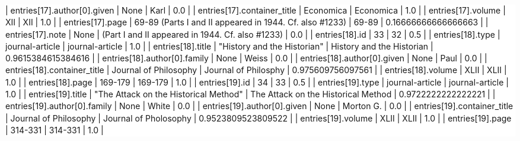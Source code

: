 | entries[17].author[0].given | None | Karl | 0.0 |
| entries[17].container_title | Economica | Economica | 1.0 |
| entries[17].volume | XII | XII | 1.0 |
| entries[17].page | 69-89 (Parts I and II appeared in 1944. Cf. also #1233) | 69-89 | 0.16666666666666663 |
| entries[17].note | None | (Part I and II appeared in 1944. Cf. also #1233) | 0.0 |
| entries[18].id | 33 | 32 | 0.5 |
| entries[18].type | journal-article | journal-article | 1.0 |
| entries[18].title | "History and the Historian" | History and the Historian | 0.9615384615384616 |
| entries[18].author[0].family | None | Weiss | 0.0 |
| entries[18].author[0].given | None | Paul | 0.0 |
| entries[18].container_title | Journal of Philosophy | Journal of Philosphy | 0.975609756097561 |
| entries[18].volume | XLII | XLII | 1.0 |
| entries[18].page | 169-179 | 169-179 | 1.0 |
| entries[19].id | 34 | 33 | 0.5 |
| entries[19].type | journal-article | journal-article | 1.0 |
| entries[19].title | "The Attack on the Historical Method" | The Attack on the Historical Method | 0.9722222222222221 |
| entries[19].author[0].family | None | White | 0.0 |
| entries[19].author[0].given | None | Morton G. | 0.0 |
| entries[19].container_title | Journal of Philosophy | Journal of Pholosophy | 0.9523809523809522 |
| entries[19].volume | XLII | XLII | 1.0 |
| entries[19].page | 314-331 | 314-331 | 1.0 |

</small>
